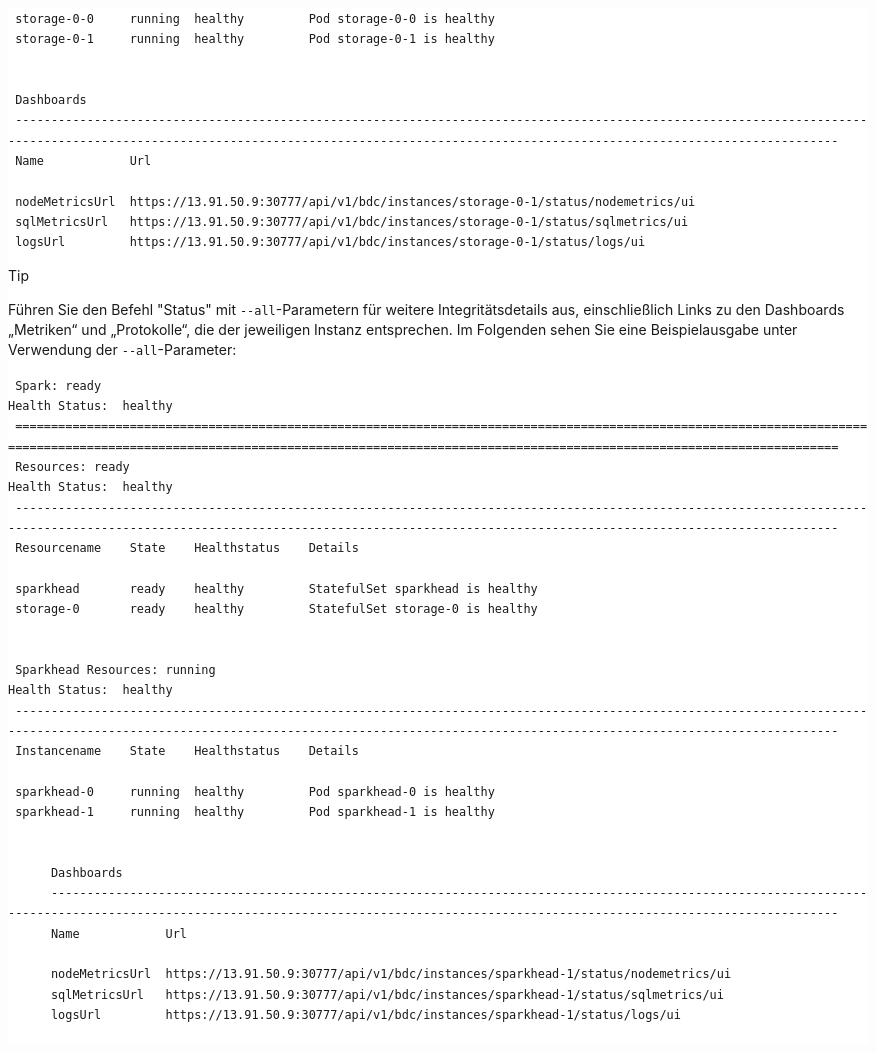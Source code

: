 ```output
 storage-0-0     running  healthy         Pod storage-0-0 is healthy
 storage-0-1     running  healthy         Pod storage-0-1 is healthy


 Dashboards
 -------------------------------------------------------------------------------------------------------------------------------------------------------------------------------------------------------------------------------------------
 Name            Url

 nodeMetricsUrl  https://13.91.50.9:30777/api/v1/bdc/instances/storage-0-1/status/nodemetrics/ui
 sqlMetricsUrl   https://13.91.50.9:30777/api/v1/bdc/instances/storage-0-1/status/sqlmetrics/ui
 logsUrl         https://13.91.50.9:30777/api/v1/bdc/instances/storage-0-1/status/logs/ui
 ```

> [!TIP]
> Führen Sie den Befehl "Status" mit `--all`-Parametern für weitere Integritätsdetails aus, einschließlich Links zu den Dashboards „Metriken“ und „Protokolle“, die der jeweiligen Instanz entsprechen. Im Folgenden sehen Sie eine Beispielausgabe unter Verwendung der `--all`-Parameter:

```output
 Spark: ready                                                                                                                                                                                                        Health Status:  healthy
 ===========================================================================================================================================================================================================================================
 Resources: ready                                                                                                                                                                                                    Health Status:  healthy
 -------------------------------------------------------------------------------------------------------------------------------------------------------------------------------------------------------------------------------------------
 Resourcename    State    Healthstatus    Details

 sparkhead       ready    healthy         StatefulSet sparkhead is healthy
 storage-0       ready    healthy         StatefulSet storage-0 is healthy


 Sparkhead Resources: running                                                                                                                                                                                        Health Status:  healthy
 -------------------------------------------------------------------------------------------------------------------------------------------------------------------------------------------------------------------------------------------
 Instancename    State    Healthstatus    Details

 sparkhead-0     running  healthy         Pod sparkhead-0 is healthy
 sparkhead-1     running  healthy         Pod sparkhead-1 is healthy


      Dashboards
      --------------------------------------------------------------------------------------------------------------------------------------------------------------------------------------------------------------------------------------
      Name            Url

      nodeMetricsUrl  https://13.91.50.9:30777/api/v1/bdc/instances/sparkhead-1/status/nodemetrics/ui
      sqlMetricsUrl   https://13.91.50.9:30777/api/v1/bdc/instances/sparkhead-1/status/sqlmetrics/ui
      logsUrl         https://13.91.50.9:30777/api/v1/bdc/instances/sparkhead-1/status/logs/ui


```
